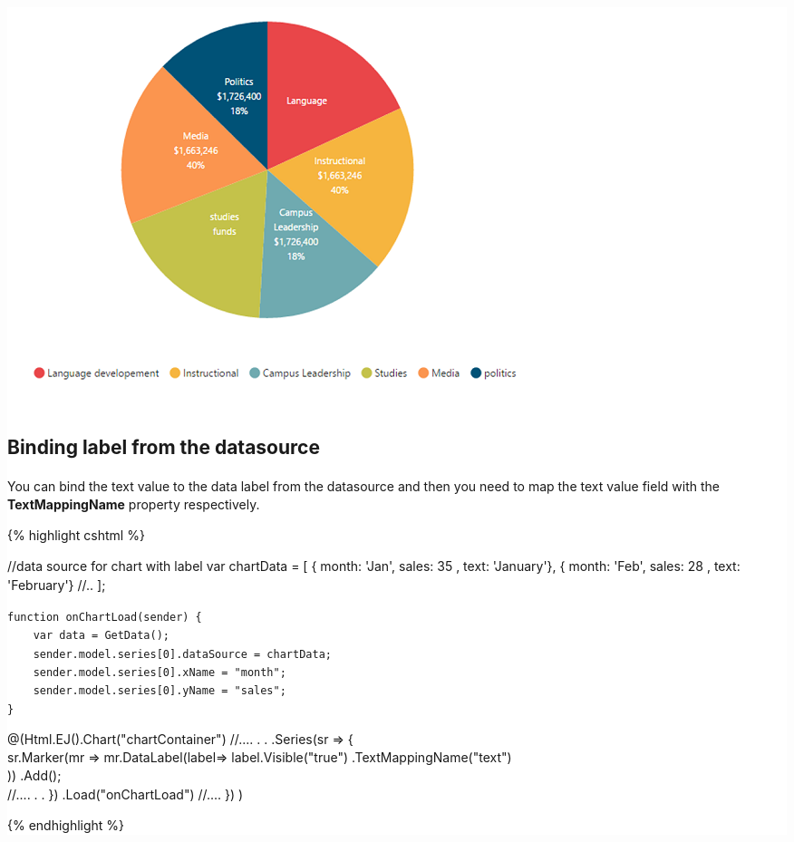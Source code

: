 ![Setting the enable wrap property in ASP.NET MVC Chart](Data-Markers_images/Data-Markers_img13.png)


## Binding label from the datasource

You can bind the text value to the data label from the datasource and then you need to map the text value field with the **TextMappingName** property respectively.

{% highlight cshtml %}

//data source for chart with label 
var chartData = [
          { month: 'Jan', sales: 35 , text: 'January'}, 
          { month: 'Feb', sales: 28 , text: 'February'}
          //..
          ];
          
    function onChartLoad(sender) {
        var data = GetData();
        sender.model.series[0].dataSource = chartData;
        sender.model.series[0].xName = "month";
        sender.model.series[0].yName = "sales";
    }

@(Html.EJ().Chart("chartContainer") 
                           //.... . . 
              .Series(sr => {                      
                       sr.Marker(mr => mr.DataLabel(label=>
                              label.Visible("true")
                              .TextMappingName("text")                                                                  
                         ))
                       .Add();                     
                      //.... . . 
               })
               .Load("onChartLoad")
            //.... 
     }) 
)


{% endhighlight %}
